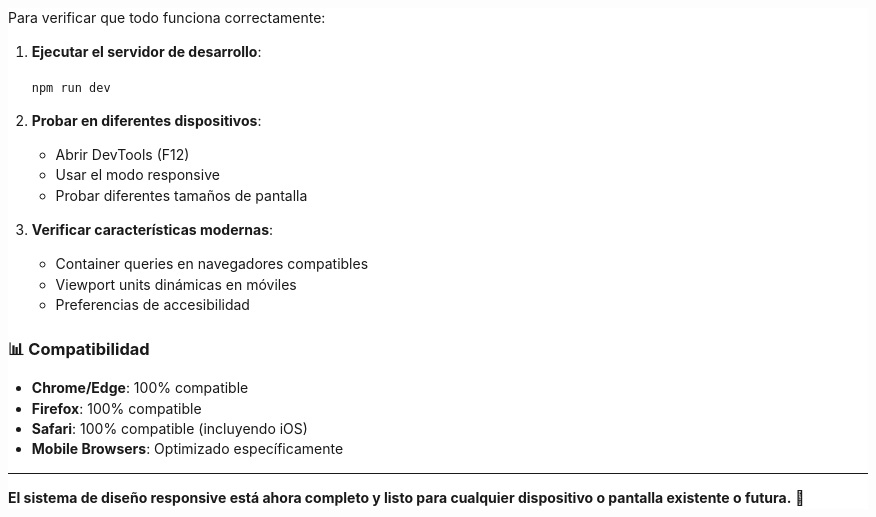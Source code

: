 Para verificar que todo funciona correctamente:

1. **Ejecutar el servidor de desarrollo**:
   ```bash
   npm run dev
   ```

2. **Probar en diferentes dispositivos**:
   - Abrir DevTools (F12)
   - Usar el modo responsive
   - Probar diferentes tamaños de pantalla

3. **Verificar características modernas**:
   - Container queries en navegadores compatibles
   - Viewport units dinámicas en móviles
   - Preferencias de accesibilidad

### 📊 **Compatibilidad**

- **Chrome/Edge**: 100% compatible
- **Firefox**: 100% compatible
- **Safari**: 100% compatible (incluyendo iOS)
- **Mobile Browsers**: Optimizado específicamente

---

**El sistema de diseño responsive está ahora completo y listo para cualquier dispositivo o pantalla existente o futura.** 🎉